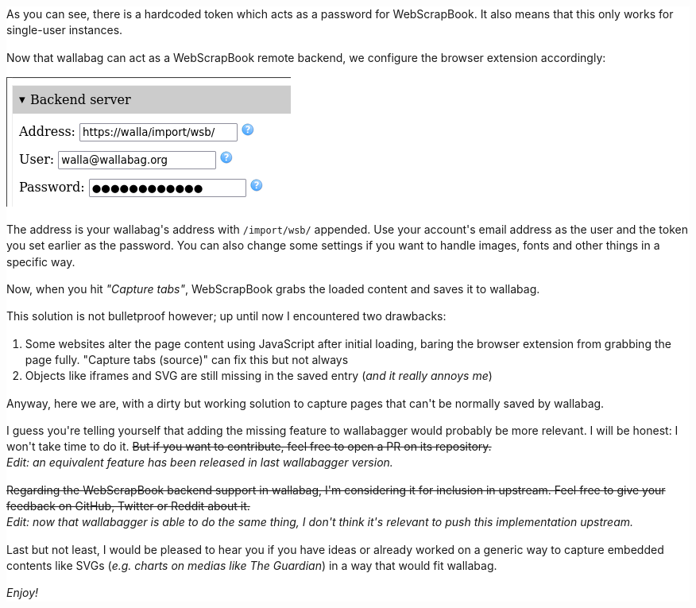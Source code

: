 As you can see, there is a hardcoded token which acts as a password for
WebScrapBook. It also means that this only works for single-user instances.

Now that wallabag can act as a WebScrapBook remote backend, we configure the
browser extension accordingly:

![screenshot](screenshot.png)

The address is your wallabag's address with `/import/wsb/` appended. Use your
account's email address as the user and the token you set earlier as the
password. You can also change some settings if you want to handle images, fonts
and other things in a specific way.

Now, when you hit _"Capture tabs"_, WebScrapBook grabs the loaded content and
saves it to wallabag.

This solution is not bulletproof however; up until now I encountered two
drawbacks:

1. Some websites alter the page content using JavaScript after initial loading,
   baring the browser extension from grabbing the page fully. "Capture tabs
   (source)" can fix this but not always
2. Objects like iframes and SVG are still missing in the saved entry (_and it
   really annoys me_)

Anyway, here we are, with a dirty but working solution to capture pages that
can't be normally saved by wallabag.

I guess you're telling yourself that adding the missing feature to wallabagger
would probably be more relevant. I will be honest: I won't take time to do it.
~~But if you want to contribute, feel free to open a PR on its repository.~~  
_Edit: an equivalent feature has been released in last wallabagger version._

~~Regarding the WebScrapBook backend support in wallabag, I'm considering it for
inclusion in upstream. Feel free to give your feedback on GitHub, Twitter or
Reddit about it.~~  
_Edit: now that wallabagger is able to do the same thing, I don't think it's
relevant to push this implementation upstream._

Last but not least, I would be pleased to hear you if you have ideas or already
worked on a generic way to capture embedded contents like SVGs (_e.g. charts on
medias like The Guardian_) in a way that would fit wallabag.

_Enjoy!_

[:wallabagger]: https://github.com/wallabag/wallabagger
[:webscrapbook]: https://github.com/danny0838/webscrapbook
[:singlefile]: https://github.com/gildas-lormeau/SingleFile
[:pywebscrapbook]: https://github.com/danny0838/PyWebScrapBook
[:graby]: https://github.com/j0k3r/graby/pull/274
